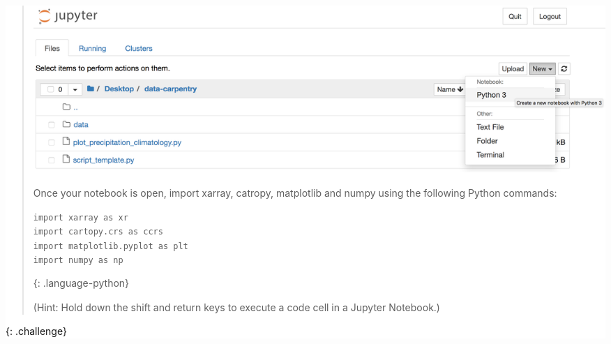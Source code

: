 > ![Launch Jupyter notebook](../fig/01-launch-notebook.png)
>
> Once your notebook is open,
> import xarray, catropy, matplotlib and numpy
> using the following Python commands:
> ~~~
> import xarray as xr
> import cartopy.crs as ccrs
> import matplotlib.pyplot as plt
> import numpy as np
> ~~~
> {: .language-python}
>
> (Hint: Hold down the shift and return keys to execute a code cell in a Jupyter Notebook.) 
>
{: .challenge}

